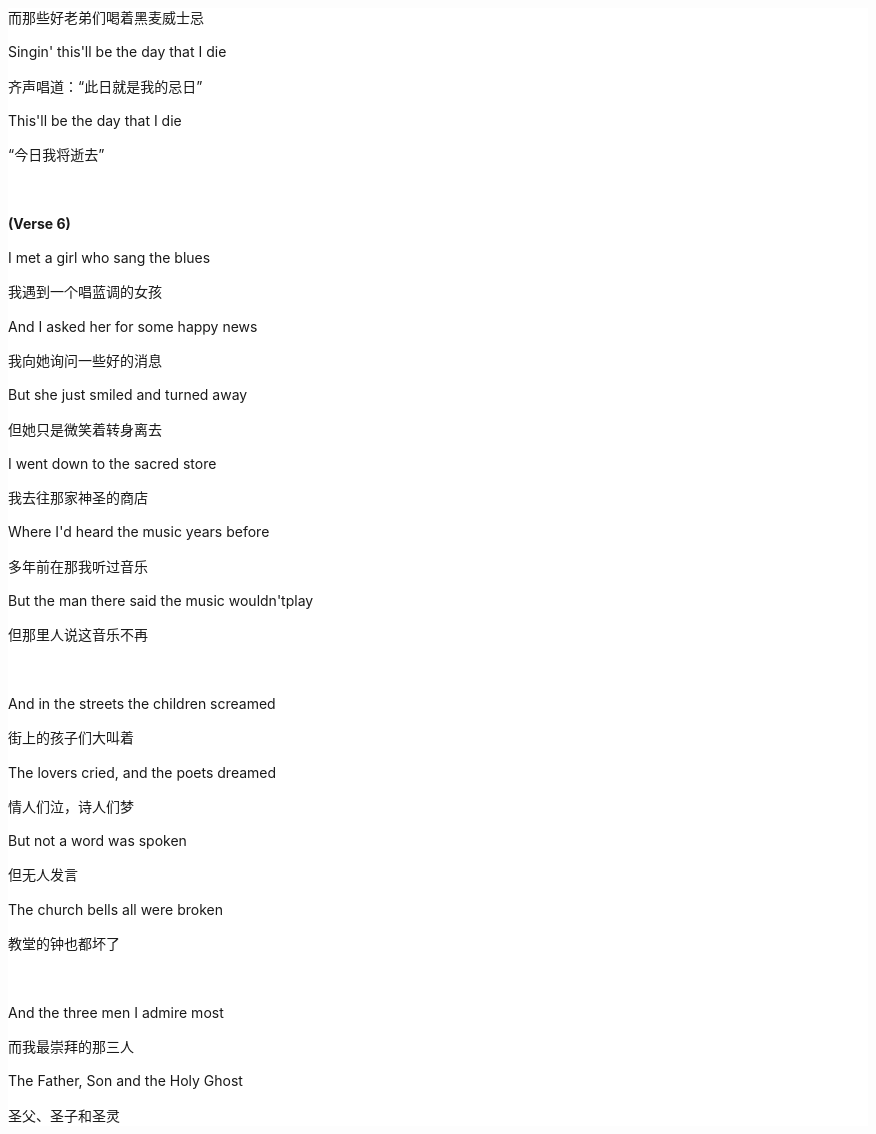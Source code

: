 而那些好老弟们喝着黑麦威士忌

Singin' this'll be the day that I die

齐声唱道：“此日就是我的忌日”

This'll be the day that I die

“今日我将逝去”

 <br/>

**(Verse 6)**

I met a girl who sang the blues

我遇到一个唱蓝调的女孩

And I asked her for some happy news

我向她询问一些好的消息

But she just smiled and turned away

但她只是微笑着转身离去

I went down to the sacred store

我去往那家神圣的商店

Where I'd heard the music years before

多年前在那我听过音乐

But the man there said the music wouldn'tplay

但那里人说这音乐不再

 <br/>

And in the streets the children screamed

街上的孩子们大叫着

The lovers cried, and the poets dreamed

情人们泣，诗人们梦

But not a word was spoken

但无人发言

The church bells all were broken

教堂的钟也都坏了

 <br/>

And the three men I admire most

而我最崇拜的那三人

The Father, Son and the Holy Ghost

圣父、圣子和圣灵
